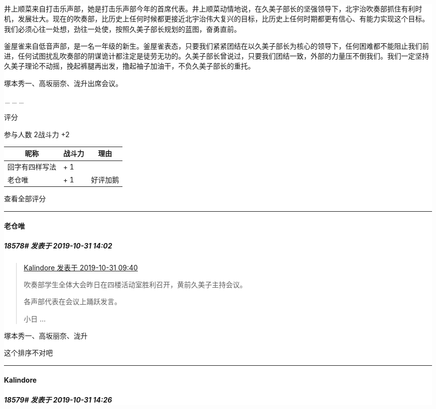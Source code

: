 井上顺菜来自打击乐声部，她是打击乐声部今年的首席代表。井上顺菜动情地说，在久美子部长的坚强领导下，北宇治吹奏部抓住有利时机，发展壮大。现在的吹奏部，比历史上任何时候都更接近北宇治伟大复兴的目标，比历史上任何时期都更有信心、有能力实现这个目标。我们必须心往一处想，劲往一处使，按照久美子部长规划的蓝图，奋勇直前。

釜屋雀来自低音声部，是一名一年级的新生。釜屋雀表态，只要我们紧紧团结在以久美子部长为核心的领导下，任何困难都不能阻止我们前进，任何试图扰乱吹奏部的阴谋诡计都注定是徒劳无功的。久美子部长曾说过，只要我们团结一致，外部的力量压不倒我们。我们一定坚持久美子理论不动摇，挽起裤腿再出发，撸起袖子加油干，不负久美子部长的重托。

塚本秀一、高坂丽奈、泷升出席会议。



﹍﹍﹍

评分





 参与人数 2战斗力 +2

|昵称|战斗力|理由|
|----|---|---|
| 回字有四样写法| + 1||
| 老仓唯| + 1|好评加鹅|



查看全部评分






-----

####  老仓唯  
##### 18578#       发表于 2019-10-31 14:02



<blockquote><a href="httphttps://bbs.saraba1st.com/2b/forum.php?mod=redirect&amp;goto=findpost&amp;pid=45358806&amp;ptid=1336553" target="_blank">Kalindore 发表于 2019-10-31 09:40</a>

吹奏部学生全体大会昨日在四楼活动室胜利召开，黄前久美子主持会议。

各声部代表在会议上踊跃发言。

小日 ...</blockquote>
塚本秀一、高坂丽奈、泷升

这个排序不对吧







-----

####  Kalindore  
##### 18579#       发表于 2019-10-31 14:26


